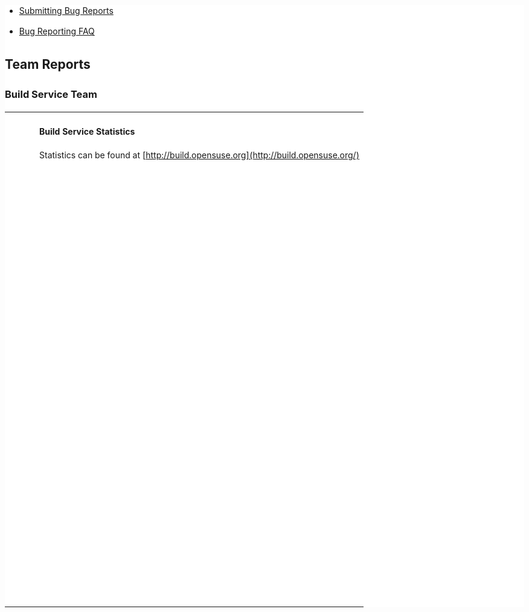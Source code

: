 
  * [Submitting Bug Reports](http://en.opensuse.org/openSUSE:Submitting_bug_reports)


  * [Bug Reporting FAQ](http://en.opensuse.org/openSUSE:Bug_reporting_FAQ)


</td>
</tr>
</tbody>
</table>





  






## Team Reports




### Build Service Team





<table style="width: 98%;" class="zeroBorder" >
<tbody >
<tr >

<td style="color: rgb(255, 255, 255); text-align: center; vertical-align: top; width: 36px;" >[![OWN-oxygen-Build-Service.png](http://en.opensuse.org/images/9/98/OWN-oxygen-Build-Service.png)](http://en.opensuse.org/File:OWN-oxygen-Build-Service.png)
</td>

<td style="margin: 0pt 1em 0pt 0pt;" >


####  Build Service Statistics




Statistics can be found at [http://build.opensuse.org](http://build.opensuse.org/)



</td>
</tr>
</tbody>
</table>





  




